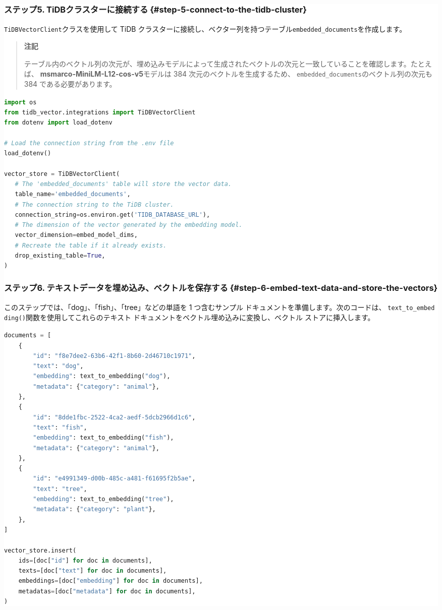 ### ステップ5. TiDBクラスターに接続する {#step-5-connect-to-the-tidb-cluster}

`TiDBVectorClient`クラスを使用して TiDB クラスターに接続し、ベクター列を持つテーブル`embedded_documents`を作成します。

> **注記**
>
> テーブル内のベクトル列の次元が、埋め込みモデルによって生成されたベクトルの次元と一致していることを確認します。たとえば、 **msmarco-MiniLM-L12-cos-v5**モデルは 384 次元のベクトルを生成するため、 `embedded_documents`のベクトル列の次元も 384 である必要があります。

```python
import os
from tidb_vector.integrations import TiDBVectorClient
from dotenv import load_dotenv

# Load the connection string from the .env file
load_dotenv()

vector_store = TiDBVectorClient(
   # The 'embedded_documents' table will store the vector data.
   table_name='embedded_documents',
   # The connection string to the TiDB cluster.
   connection_string=os.environ.get('TIDB_DATABASE_URL'),
   # The dimension of the vector generated by the embedding model.
   vector_dimension=embed_model_dims,
   # Recreate the table if it already exists.
   drop_existing_table=True,
)
```

### ステップ6. テキストデータを埋め込み、ベクトルを保存する {#step-6-embed-text-data-and-store-the-vectors}

このステップでは、「dog」、「fish」、「tree」などの単語を 1 つ含むサンプル ドキュメントを準備します。次のコードは、 `text_to_embedding()`関数を使用してこれらのテキスト ドキュメントをベクトル埋め込みに変換し、ベクトル ストアに挿入します。

```python
documents = [
    {
        "id": "f8e7dee2-63b6-42f1-8b60-2d46710c1971",
        "text": "dog",
        "embedding": text_to_embedding("dog"),
        "metadata": {"category": "animal"},
    },
    {
        "id": "8dde1fbc-2522-4ca2-aedf-5dcb2966d1c6",
        "text": "fish",
        "embedding": text_to_embedding("fish"),
        "metadata": {"category": "animal"},
    },
    {
        "id": "e4991349-d00b-485c-a481-f61695f2b5ae",
        "text": "tree",
        "embedding": text_to_embedding("tree"),
        "metadata": {"category": "plant"},
    },
]

vector_store.insert(
    ids=[doc["id"] for doc in documents],
    texts=[doc["text"] for doc in documents],
    embeddings=[doc["embedding"] for doc in documents],
    metadatas=[doc["metadata"] for doc in documents],
)
```
